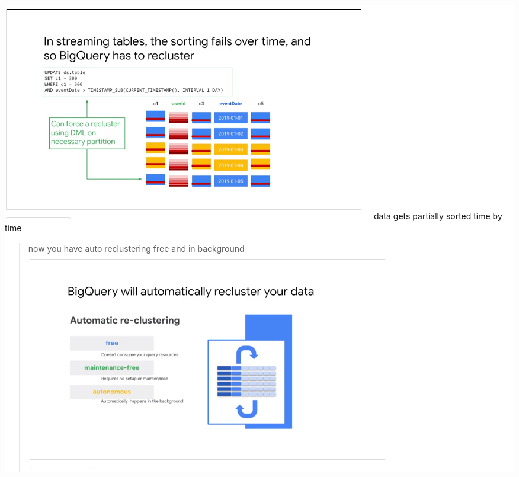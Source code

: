 
![](2020-11-05-14-25-29.png)
data gets partially sorted time by time

> now you have auto reclustering
free and in background
![](2020-11-05-14-26-22.png)

